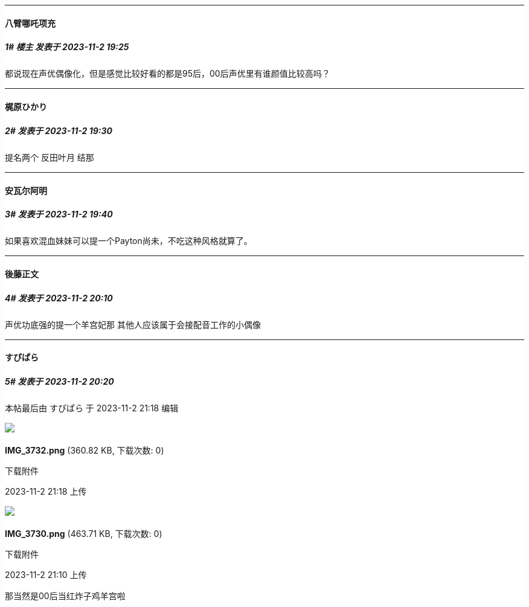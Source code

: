 
*****

####  八臂哪吒项充  
##### 1#       楼主       发表于 2023-11-2 19:25

都说现在声优偶像化，但是感觉比较好看的都是95后，00后声优里有谁颜值比较高吗？

*****

####  梶原ひかり  
##### 2#       发表于 2023-11-2 19:30

提名两个
反田叶月
结那

*****

####  安瓦尔阿明  
##### 3#       发表于 2023-11-2 19:40

如果喜欢混血妹妹可以提一个Payton尚未，不吃这种风格就算了。

*****

####  後藤正文  
##### 4#       发表于 2023-11-2 20:10

声优功底强的提一个羊宫妃那
其他人应该属于会接配音工作的小偶像

*****

####  すぴぱら  
##### 5#       发表于 2023-11-2 20:20

 本帖最后由 すぴぱら 于 2023-11-2 21:18 编辑 

<img src="https://img.saraba1st.com/forum/202311/02/211828m3bul6z0ku80c6zd.png" referrerpolicy="no-referrer">

<strong>IMG_3732.png</strong> (360.82 KB, 下载次数: 0)

下载附件

2023-11-2 21:18 上传

<img src="https://img.saraba1st.com/forum/202311/02/211037ibv2jqecdl2qeebb.png" referrerpolicy="no-referrer">

<strong>IMG_3730.png</strong> (463.71 KB, 下载次数: 0)

下载附件

2023-11-2 21:10 上传

那当然是00后当红炸子鸡羊宫啦
